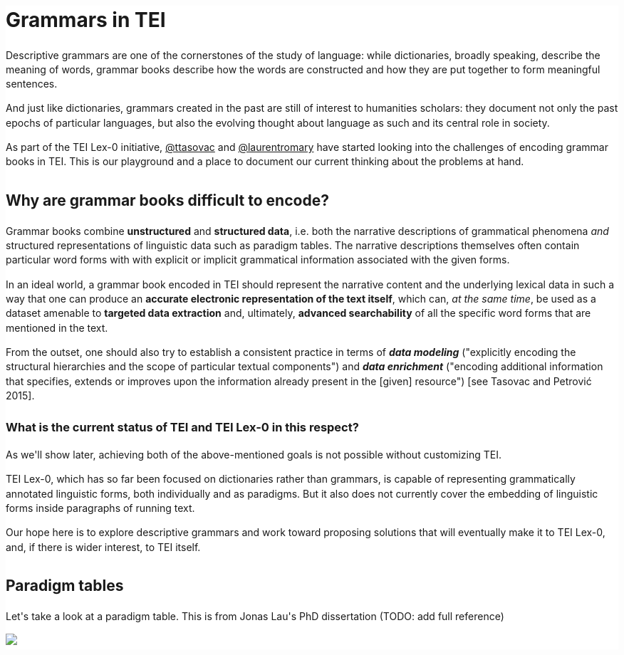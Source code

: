 # Grammars in TEI

Descriptive grammars are one of the cornerstones of the study of language: while dictionaries, broadly speaking, describe the meaning of words, grammar books describe how the words are constructed and how they are put together to form meaningful sentences.

And just like dictionaries, grammars created in the past are still of interest to humanities scholars: they document not only the past epochs of particular languages, but also the evolving thought about language as such and its central role in society.

As part of the TEI Lex-0 initiative, [@ttasovac](https://github.com/ttasovac) and [@laurentromary](https://github.com/laurentromary) have started looking into the challenges of encoding grammar books in TEI. This is our playground and a place to document our current thinking about the problems at hand.  

## Why are grammar books difficult to encode?

Grammar books combine **unstructured** and **structured data**, i.e. both the narrative descriptions of grammatical phenomena _and_ structured representations of linguistic data such as paradigm tables. The narrative descriptions themselves often contain particular word forms with with explicit or implicit grammatical information associated with the given forms.

In an ideal world, a grammar book encoded in TEI should represent the narrative content and the underlying lexical data in such a way that one can produce an **accurate electronic representation of the text itself**, which can, _at the same time_, be used as a dataset amenable to **targeted data extraction** and, ultimately, **advanced searchability** of all the specific word forms that are mentioned in the text.

From the outset, one should also try to establish a consistent practice in terms of **_data modeling_** ("explicitly encoding the structural hierarchies and the scope of particular textual components") and **_data enrichment_** ("encoding additional information that specifies, extends or improves upon the information already present in the [given] resource") [see Tasovac and Petrović 2015].

### What is the current status of TEI and TEI Lex-0 in this respect?

As we'll show later, achieving both of the above-mentioned goals is not possible without customizing TEI.

TEI Lex-0, which has so far been focused on dictionaries rather than grammars, is capable of representing grammatically annotated linguistic forms, both individually and as paradigms. But it also does not currently cover the embedding of linguistic forms inside paragraphs of running text.

Our hope here is to explore descriptive grammars and work toward proposing solutions that will eventually make it to TEI Lex-0, and, if there is wider interest, to TEI itself.

## Paradigm tables

Let's take a look at a paradigm table. This is from Jonas Lau's PhD dissertation (TODO: add full reference)

![](https://i.imgur.com/56XEUeD.png)
